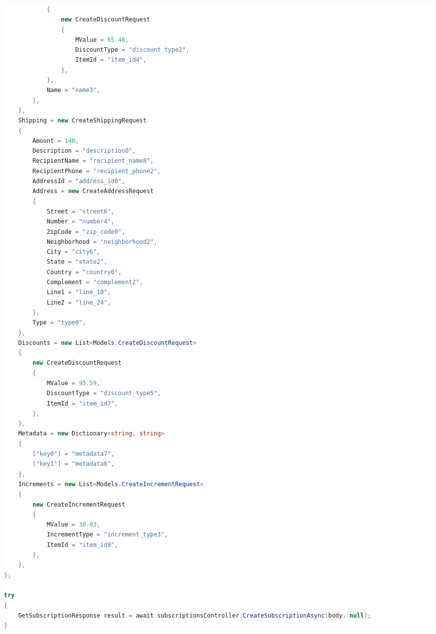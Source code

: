 ```csharp
            {
                new CreateDiscountRequest
                {
                    MValue = 65.46,
                    DiscountType = "discount_type2",
                    ItemId = "item_id4",
                },
            },
            Name = "name3",
        },
    },
    Shipping = new CreateShippingRequest
    {
        Amount = 140,
        Description = "description0",
        RecipientName = "recipient_name8",
        RecipientPhone = "recipient_phone2",
        AddressId = "address_id0",
        Address = new CreateAddressRequest
        {
            Street = "street6",
            Number = "number4",
            ZipCode = "zip_code0",
            Neighborhood = "neighborhood2",
            City = "city6",
            State = "state2",
            Country = "country0",
            Complement = "complement2",
            Line1 = "line_10",
            Line2 = "line_24",
        },
        Type = "type0",
    },
    Discounts = new List<Models.CreateDiscountRequest>
    {
        new CreateDiscountRequest
        {
            MValue = 95.59,
            DiscountType = "discount_type5",
            ItemId = "item_id7",
        },
    },
    Metadata = new Dictionary<string, string>
    {
        ["key0"] = "metadata7",
        ["key1"] = "metadata8",
    },
    Increments = new List<Models.CreateIncrementRequest>
    {
        new CreateIncrementRequest
        {
            MValue = 38.83,
            IncrementType = "increment_type3",
            ItemId = "item_id9",
        },
    },
};

try
{
    GetSubscriptionResponse result = await subscriptionsController.CreateSubscriptionAsync(body, null);
}
```